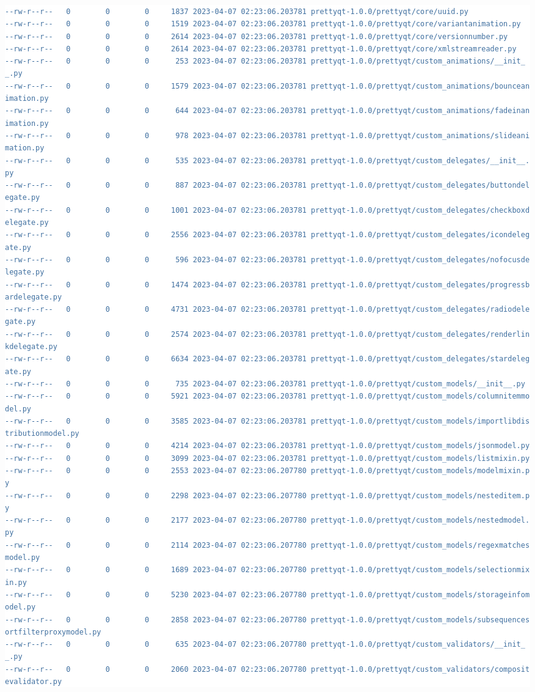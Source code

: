 ```diff
--rw-r--r--   0        0        0     1837 2023-04-07 02:23:06.203781 prettyqt-1.0.0/prettyqt/core/uuid.py
--rw-r--r--   0        0        0     1519 2023-04-07 02:23:06.203781 prettyqt-1.0.0/prettyqt/core/variantanimation.py
--rw-r--r--   0        0        0     2614 2023-04-07 02:23:06.203781 prettyqt-1.0.0/prettyqt/core/versionnumber.py
--rw-r--r--   0        0        0     2614 2023-04-07 02:23:06.203781 prettyqt-1.0.0/prettyqt/core/xmlstreamreader.py
--rw-r--r--   0        0        0      253 2023-04-07 02:23:06.203781 prettyqt-1.0.0/prettyqt/custom_animations/__init__.py
--rw-r--r--   0        0        0     1579 2023-04-07 02:23:06.203781 prettyqt-1.0.0/prettyqt/custom_animations/bounceanimation.py
--rw-r--r--   0        0        0      644 2023-04-07 02:23:06.203781 prettyqt-1.0.0/prettyqt/custom_animations/fadeinanimation.py
--rw-r--r--   0        0        0      978 2023-04-07 02:23:06.203781 prettyqt-1.0.0/prettyqt/custom_animations/slideanimation.py
--rw-r--r--   0        0        0      535 2023-04-07 02:23:06.203781 prettyqt-1.0.0/prettyqt/custom_delegates/__init__.py
--rw-r--r--   0        0        0      887 2023-04-07 02:23:06.203781 prettyqt-1.0.0/prettyqt/custom_delegates/buttondelegate.py
--rw-r--r--   0        0        0     1001 2023-04-07 02:23:06.203781 prettyqt-1.0.0/prettyqt/custom_delegates/checkboxdelegate.py
--rw-r--r--   0        0        0     2556 2023-04-07 02:23:06.203781 prettyqt-1.0.0/prettyqt/custom_delegates/icondelegate.py
--rw-r--r--   0        0        0      596 2023-04-07 02:23:06.203781 prettyqt-1.0.0/prettyqt/custom_delegates/nofocusdelegate.py
--rw-r--r--   0        0        0     1474 2023-04-07 02:23:06.203781 prettyqt-1.0.0/prettyqt/custom_delegates/progressbardelegate.py
--rw-r--r--   0        0        0     4731 2023-04-07 02:23:06.203781 prettyqt-1.0.0/prettyqt/custom_delegates/radiodelegate.py
--rw-r--r--   0        0        0     2574 2023-04-07 02:23:06.203781 prettyqt-1.0.0/prettyqt/custom_delegates/renderlinkdelegate.py
--rw-r--r--   0        0        0     6634 2023-04-07 02:23:06.203781 prettyqt-1.0.0/prettyqt/custom_delegates/stardelegate.py
--rw-r--r--   0        0        0      735 2023-04-07 02:23:06.203781 prettyqt-1.0.0/prettyqt/custom_models/__init__.py
--rw-r--r--   0        0        0     5921 2023-04-07 02:23:06.203781 prettyqt-1.0.0/prettyqt/custom_models/columnitemmodel.py
--rw-r--r--   0        0        0     3585 2023-04-07 02:23:06.203781 prettyqt-1.0.0/prettyqt/custom_models/importlibdistributionmodel.py
--rw-r--r--   0        0        0     4214 2023-04-07 02:23:06.203781 prettyqt-1.0.0/prettyqt/custom_models/jsonmodel.py
--rw-r--r--   0        0        0     3099 2023-04-07 02:23:06.203781 prettyqt-1.0.0/prettyqt/custom_models/listmixin.py
--rw-r--r--   0        0        0     2553 2023-04-07 02:23:06.207780 prettyqt-1.0.0/prettyqt/custom_models/modelmixin.py
--rw-r--r--   0        0        0     2298 2023-04-07 02:23:06.207780 prettyqt-1.0.0/prettyqt/custom_models/nesteditem.py
--rw-r--r--   0        0        0     2177 2023-04-07 02:23:06.207780 prettyqt-1.0.0/prettyqt/custom_models/nestedmodel.py
--rw-r--r--   0        0        0     2114 2023-04-07 02:23:06.207780 prettyqt-1.0.0/prettyqt/custom_models/regexmatchesmodel.py
--rw-r--r--   0        0        0     1689 2023-04-07 02:23:06.207780 prettyqt-1.0.0/prettyqt/custom_models/selectionmixin.py
--rw-r--r--   0        0        0     5230 2023-04-07 02:23:06.207780 prettyqt-1.0.0/prettyqt/custom_models/storageinfomodel.py
--rw-r--r--   0        0        0     2858 2023-04-07 02:23:06.207780 prettyqt-1.0.0/prettyqt/custom_models/subsequencesortfilterproxymodel.py
--rw-r--r--   0        0        0      635 2023-04-07 02:23:06.207780 prettyqt-1.0.0/prettyqt/custom_validators/__init__.py
--rw-r--r--   0        0        0     2060 2023-04-07 02:23:06.207780 prettyqt-1.0.0/prettyqt/custom_validators/compositevalidator.py
```